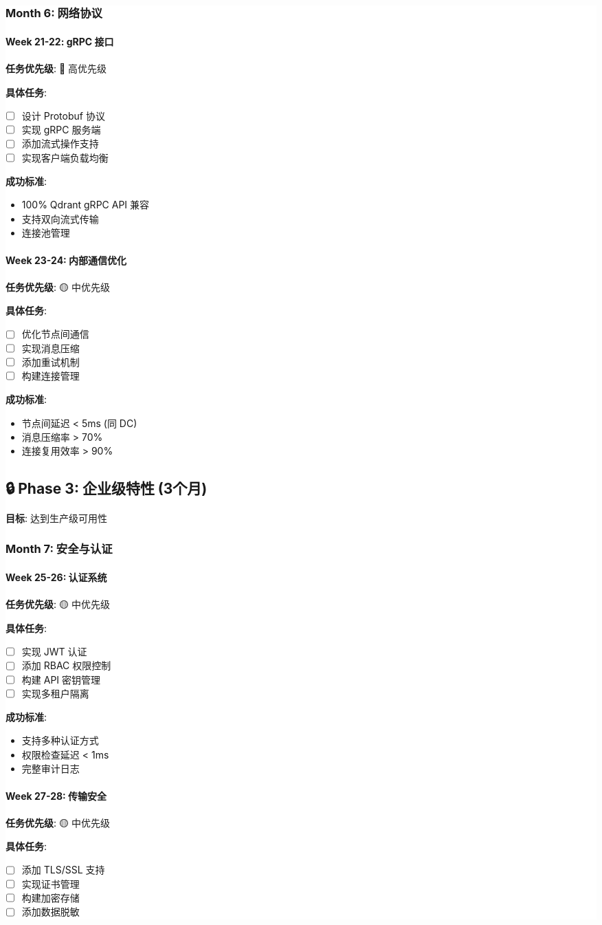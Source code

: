 ### Month 6: 网络协议

#### Week 21-22: gRPC 接口
**任务优先级**: 🔴 高优先级

**具体任务**:
- [ ] 设计 Protobuf 协议
- [ ] 实现 gRPC 服务端
- [ ] 添加流式操作支持
- [ ] 实现客户端负载均衡

**成功标准**:
- 100% Qdrant gRPC API 兼容
- 支持双向流式传输
- 连接池管理

#### Week 23-24: 内部通信优化
**任务优先级**: 🟡 中优先级

**具体任务**:
- [ ] 优化节点间通信
- [ ] 实现消息压缩
- [ ] 添加重试机制
- [ ] 构建连接管理

**成功标准**:
- 节点间延迟 < 5ms (同 DC)
- 消息压缩率 > 70%
- 连接复用效率 > 90%

## 🔒 Phase 3: 企业级特性 (3个月)
**目标**: 达到生产级可用性

### Month 7: 安全与认证

#### Week 25-26: 认证系统
**任务优先级**: 🟡 中优先级

**具体任务**:
- [ ] 实现 JWT 认证
- [ ] 添加 RBAC 权限控制
- [ ] 构建 API 密钥管理
- [ ] 实现多租户隔离

**成功标准**:
- 支持多种认证方式
- 权限检查延迟 < 1ms
- 完整审计日志

#### Week 27-28: 传输安全
**任务优先级**: 🟡 中优先级

**具体任务**:
- [ ] 添加 TLS/SSL 支持
- [ ] 实现证书管理
- [ ] 构建加密存储
- [ ] 添加数据脱敏
